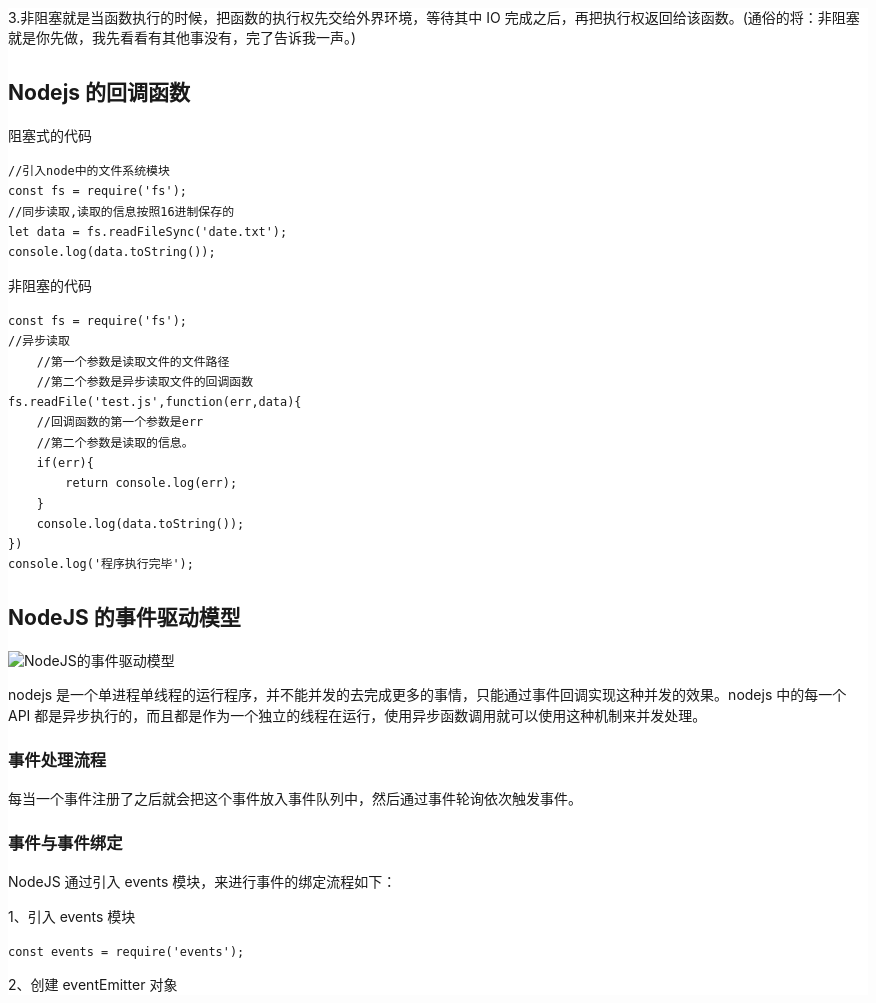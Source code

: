 3.非阻塞就是当函数执行的时候，把函数的执行权先交给外界环境，等待其中 IO 完成之后，再把执行权返回给该函数。(通俗的将：非阻塞就是你先做，我先看看有其他事没有，完了告诉我一声。)

## Nodejs 的回调函数

阻塞式的代码

```plain
//引入node中的文件系统模块
const fs = require('fs');
//同步读取,读取的信息按照16进制保存的
let data = fs.readFileSync('date.txt');      
console.log(data.toString());

```

非阻塞的代码

```plain
const fs = require('fs');
//异步读取
    //第一个参数是读取文件的文件路径
    //第二个参数是异步读取文件的回调函数
fs.readFile('test.js',function(err,data){
    //回调函数的第一个参数是err
    //第二个参数是读取的信息。
    if(err){
        return console.log(err);
    }
    console.log(data.toString());
})
console.log('程序执行完毕');
```

## NodeJS 的事件驱动模型

![NodeJS的事件驱动模型](https://wendaoshuai66.github.io/study/note/images/eventloop.png)

nodejs 是一个单进程单线程的运行程序，并不能并发的去完成更多的事情，只能通过事件回调实现这种并发的效果。nodejs 中的每一个 API 都是异步执行的，而且都是作为一个独立的线程在运行，使用异步函数调用就可以使用这种机制来并发处理。

### 事件处理流程

每当一个事件注册了之后就会把这个事件放入事件队列中，然后通过事件轮询依次触发事件。

### 事件与事件绑定

NodeJS 通过引入 events 模块，来进行事件的绑定流程如下：

1、引入 events 模块

```plain
const events = require('events');
```

2、创建 eventEmitter 对象
